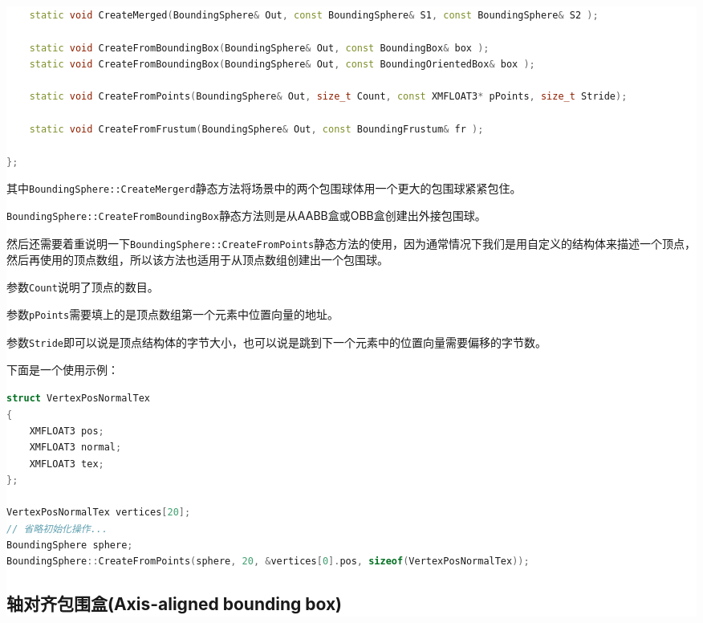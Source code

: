 ```cpp
    static void CreateMerged(BoundingSphere& Out, const BoundingSphere& S1, const BoundingSphere& S2 );

    static void CreateFromBoundingBox(BoundingSphere& Out, const BoundingBox& box );
    static void CreateFromBoundingBox(BoundingSphere& Out, const BoundingOrientedBox& box );

    static void CreateFromPoints(BoundingSphere& Out, size_t Count, const XMFLOAT3* pPoints, size_t Stride);

    static void CreateFromFrustum(BoundingSphere& Out, const BoundingFrustum& fr );

};
```

其中`BoundingSphere::CreateMergerd`静态方法将场景中的两个包围球体用一个更大的包围球紧紧包住。

`BoundingSphere::CreateFromBoundingBox`静态方法则是从AABB盒或OBB盒创建出外接包围球。

然后还需要着重说明一下`BoundingSphere::CreateFromPoints`静态方法的使用，因为通常情况下我们是用自定义的结构体来描述一个顶点，然后再使用的顶点数组，所以该方法也适用于从顶点数组创建出一个包围球。

参数`Count`说明了顶点的数目。

参数`pPoints`需要填上的是顶点数组第一个元素中位置向量的地址。

参数`Stride`即可以说是顶点结构体的字节大小，也可以说是跳到下一个元素中的位置向量需要偏移的字节数。

下面是一个使用示例：
```cpp
struct VertexPosNormalTex
{
    XMFLOAT3 pos;
    XMFLOAT3 normal;
    XMFLOAT3 tex;
};

VertexPosNormalTex vertices[20];
// 省略初始化操作...
BoundingSphere sphere;
BoundingSphere::CreateFromPoints(sphere, 20, &vertices[0].pos, sizeof(VertexPosNormalTex));
```



## 轴对齐包围盒(Axis-aligned bounding box)
